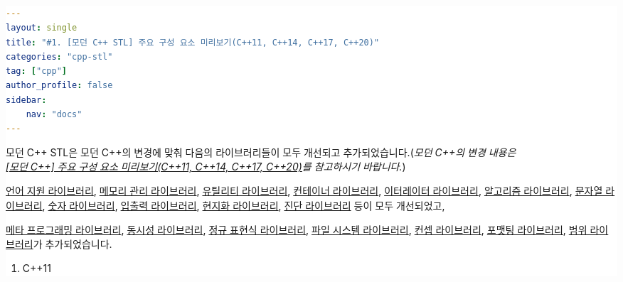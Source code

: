 ```yaml
---
layout: single
title: "#1. [모던 C++ STL] 주요 구성 요소 미리보기(C++11, C++14, C++17, C++20)"
categories: "cpp-stl"
tag: ["cpp"]
author_profile: false
sidebar: 
    nav: "docs"
---
```


모던 C++ STL은 모던 C++의 변경에 맞춰 다음의 라이브러리들이 모두 개선되고 추가되었습니다.(*모던 C++의 변경 내용은  
[[모던 C++] 주요 구성 요소 미리보기(C++11, C++14, C++17, C++20)](https://tango1202.github.io/cpp/modern-cpp-preview/)를 참고하시기 바랍니다.*)

[언어 지원 라이브러리](https://tango1202.github.io/cpp-stl/modern-cpp-stl-preview/#%EC%96%B8%EC%96%B4-%EC%A7%80%EC%9B%90-%EB%9D%BC%EC%9D%B4%EB%B8%8C%EB%9F%AC%EB%A6%AC),  [메모리 관리 라이브러리](https://tango1202.github.io/cpp-stl/modern-cpp-stl-preview/#%EB%A9%94%EB%AA%A8%EB%A6%AC-%EA%B4%80%EB%A6%AC-%EB%9D%BC%EC%9D%B4%EB%B8%8C%EB%9F%AC%EB%A6%AC), [유틸리티 라이브러리](https://tango1202.github.io/cpp-stl/modern-cpp-stl-preview/#%EC%9C%A0%ED%8B%B8%EB%A6%AC%ED%8B%B0-%EB%9D%BC%EC%9D%B4%EB%B8%8C%EB%9F%AC%EB%A6%AC),  [컨테이너 라이브러리](https://tango1202.github.io/cpp-stl/modern-cpp-stl-preview/#%EC%BB%A8%ED%85%8C%EC%9D%B4%EB%84%88-%EB%9D%BC%EC%9D%B4%EB%B8%8C%EB%9F%AC%EB%A6%AC), [이터레이터 라이브러리](https://tango1202.github.io/cpp-stl/modern-cpp-stl-preview/#%EC%9D%B4%ED%84%B0%EB%A0%88%EC%9D%B4%ED%84%B0-%EB%9D%BC%EC%9D%B4%EB%B8%8C%EB%9F%AC%EB%A6%AC), [알고리즘 라이브러리](https://tango1202.github.io/cpp-stl/modern-cpp-stl-preview/#%EC%95%8C%EA%B3%A0%EB%A6%AC%EC%A6%98-%EB%9D%BC%EC%9D%B4%EB%B8%8C%EB%9F%AC%EB%A6%AC), [문자열 라이브러리](https://tango1202.github.io/cpp-stl/modern-cpp-stl-preview/#%EB%AC%B8%EC%9E%90%EC%97%B4-%EB%9D%BC%EC%9D%B4%EB%B8%8C%EB%9F%AC%EB%A6%AC), [숫자 라이브러리](https://tango1202.github.io/cpp-stl/modern-cpp-stl-preview/#%EC%88%AB%EC%9E%90-%EB%9D%BC%EC%9D%B4%EB%B8%8C%EB%9F%AC%EB%A6%AC), [입출력 라이브러리](https://tango1202.github.io/cpp-stl/modern-cpp-stl-preview/#%EC%9E%85%EC%B6%9C%EB%A0%A5-%EB%9D%BC%EC%9D%B4%EB%B8%8C%EB%9F%AC%EB%A6%AC),  [현지화 라이브러리](https://tango1202.github.io/cpp-stl/modern-cpp-stl-preview/#%ED%98%84%EC%A7%80%ED%99%94-%EB%9D%BC%EC%9D%B4%EB%B8%8C%EB%9F%AC%EB%A6%AC), [진단 라이브러리](https://tango1202.github.io/cpp-stl/modern-cpp-stl-preview/#%EC%A7%84%EB%8B%A8-%EB%9D%BC%EC%9D%B4%EB%B8%8C%EB%9F%AC%EB%A6%AC) 등이 모두 개선되었고,


[메타 프로그래밍 라이브러리](https://tango1202.github.io/cpp-stl/modern-cpp-stl-preview/#%EB%A9%94%ED%83%80-%ED%94%84%EB%A1%9C%EA%B7%B8%EB%9E%98%EB%B0%8D-%EB%9D%BC%EC%9D%B4%EB%B8%8C%EB%9F%AC%EB%A6%AC-c11), [동시성 라이브러리](https://tango1202.github.io/cpp-stl/modern-cpp-stl-preview/#%EB%8F%99%EC%8B%9C%EC%84%B1-%EB%9D%BC%EC%9D%B4%EB%B8%8C%EB%9F%AC%EB%A6%AC-c11),
[정규 표현식 라이브러리](https://tango1202.github.io/cpp-stl/modern-cpp-stl-preview/#%EC%A0%95%EA%B7%9C-%ED%91%9C%ED%98%84%EC%8B%9D-%EB%9D%BC%EC%9D%B4%EB%B8%8C%EB%9F%AC%EB%A6%AC-c11), [파일 시스템 라이브러리](https://tango1202.github.io/cpp-stl/modern-cpp-stl-preview/#%ED%8C%8C%EC%9D%BC-%EC%8B%9C%EC%8A%A4%ED%85%9C-%EB%9D%BC%EC%9D%B4%EB%B8%8C%EB%9F%AC%EB%A6%AC-c17), [컨셉 라이브러리](https://tango1202.github.io/cpp-stl/modern-cpp-stl-preview/#%EC%BB%A8%EC%85%89-%EB%9D%BC%EC%9D%B4%EB%B8%8C%EB%9F%AC%EB%A6%AC-c20), [포맷팅 라이브러리](https://tango1202.github.io/cpp-stl/modern-cpp-stl-preview/#%ED%8F%AC%EB%A7%B7%ED%8C%85-%EB%9D%BC%EC%9D%B4%EB%B8%8C%EB%9F%AC%EB%A6%AC-c20), [범위 라이브러리](https://tango1202.github.io/cpp-stl/modern-cpp-stl-preview/#%EB%B2%94%EC%9C%84-%EB%9D%BC%EC%9D%B4%EB%B8%8C%EB%9F%AC%EB%A6%AC-c20)가 추가되었습니다.

1. C++11
